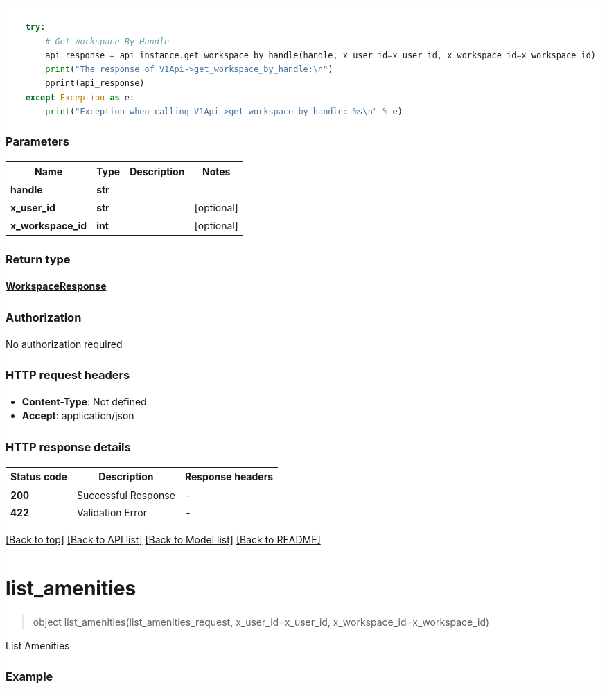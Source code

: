```python

    try:
        # Get Workspace By Handle
        api_response = api_instance.get_workspace_by_handle(handle, x_user_id=x_user_id, x_workspace_id=x_workspace_id)
        print("The response of V1Api->get_workspace_by_handle:\n")
        pprint(api_response)
    except Exception as e:
        print("Exception when calling V1Api->get_workspace_by_handle: %s\n" % e)
```



### Parameters


Name | Type | Description  | Notes
------------- | ------------- | ------------- | -------------
 **handle** | **str**|  | 
 **x_user_id** | **str**|  | [optional] 
 **x_workspace_id** | **int**|  | [optional] 

### Return type

[**WorkspaceResponse**](WorkspaceResponse.md)

### Authorization

No authorization required

### HTTP request headers

 - **Content-Type**: Not defined
 - **Accept**: application/json

### HTTP response details

| Status code | Description | Response headers |
|-------------|-------------|------------------|
**200** | Successful Response |  -  |
**422** | Validation Error |  -  |

[[Back to top]](#) [[Back to API list]](../README.md#documentation-for-api-endpoints) [[Back to Model list]](../README.md#documentation-for-models) [[Back to README]](../README.md)

# **list_amenities**
> object list_amenities(list_amenities_request, x_user_id=x_user_id, x_workspace_id=x_workspace_id)

List Amenities

### Example

